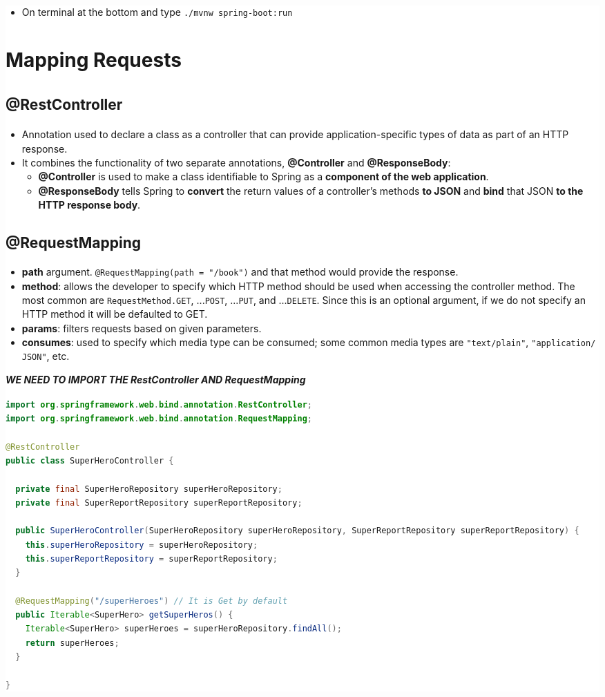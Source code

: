 - On terminal at the bottom and type `./mvnw spring-boot:run`

# Mapping Requests

## @RestController

- Annotation used to declare a class as a controller that can provide application-specific types of data as part of an HTTP response.
- It combines the functionality of two separate annotations, **@Controller** and **@ResponseBody**:
  - **@Controller** is used to make a class identifiable to Spring as a **component of the web application**.
  - **@ResponseBody** tells Spring to **convert** the return values of a controller’s methods **to JSON** and **bind** that JSON **to the HTTP response body**.

## @RequestMapping

- **path** argument. `@RequestMapping(path = "/book")` and that method would provide the response.
- **method**: allows the developer to specify which HTTP method should be used when accessing the controller method. The most common are `RequestMethod.GET`, ...`POST`, ...`PUT`, and ...`DELETE`. Since this is an optional argument, if we do not specify an HTTP method it will be defaulted to GET.
- **params**: filters requests based on given parameters.
- **consumes**: used to specify which media type can be consumed; some common media types are `"text/plain"`, `"application/JSON"`, etc.

**_WE NEED TO IMPORT THE RestController AND RequestMapping_**

```java
import org.springframework.web.bind.annotation.RestController;
import org.springframework.web.bind.annotation.RequestMapping;

@RestController
public class SuperHeroController {

  private final SuperHeroRepository superHeroRepository;
  private final SuperReportRepository superReportRepository;

  public SuperHeroController(SuperHeroRepository superHeroRepository, SuperReportRepository superReportRepository) {
    this.superHeroRepository = superHeroRepository;
    this.superReportRepository = superReportRepository;
  }

  @RequestMapping("/superHeroes") // It is Get by default
  public Iterable<SuperHero> getSuperHeros() {
    Iterable<SuperHero> superHeroes = superHeroRepository.findAll();
    return superHeroes;
  }

}

```

